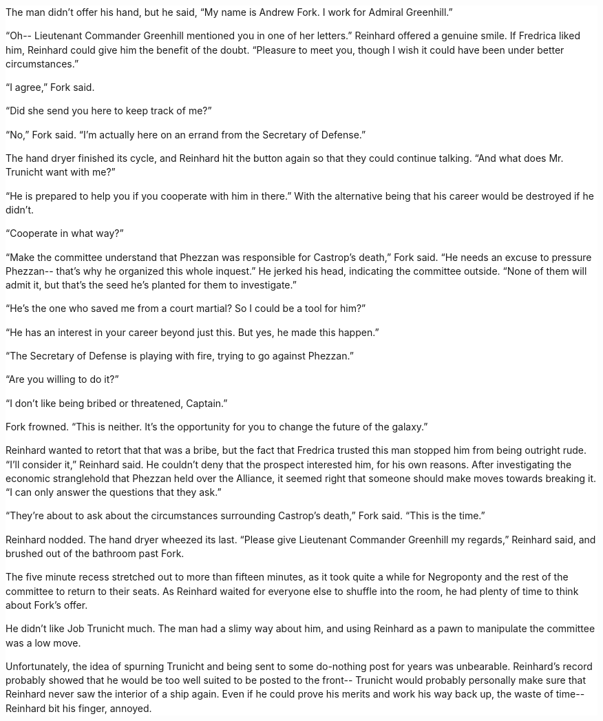 The man didn’t offer his hand, but he said, “My name is Andrew Fork\. I work for Admiral Greenhill\.”

“Oh\-\- Lieutenant Commander Greenhill mentioned you in one of her letters\.” Reinhard offered a genuine smile\. If Fredrica liked him, Reinhard could give him the benefit of the doubt\. “Pleasure to meet you, though I wish it could have been under better circumstances\.”

“I agree,” Fork said\.

“Did she send you here to keep track of me?”

“No,” Fork said\. “I’m actually here on an errand from the Secretary of Defense\.”

The hand dryer finished its cycle, and Reinhard hit the button again so that they could continue talking\. “And what does Mr\. Trunicht want with me?”

“He is prepared to help you if you cooperate with him in there\.” With the alternative being that his career would be destroyed if he didn’t\.

“Cooperate in what way?”

“Make the committee understand that Phezzan was responsible for Castrop’s death,” Fork said\. “He needs an excuse to pressure Phezzan\-\- that’s why he organized this whole inquest\.” He jerked his head, indicating the committee outside\. “None of them will admit it, but that’s the seed he’s planted for them to investigate\.” 

“He’s the one who saved me from a court martial? So I could be a tool for him?”

“He has an interest in your career beyond just this\. But yes, he made this happen\.”

“The Secretary of Defense is playing with fire, trying to go against Phezzan\.”

“Are you willing to do it?”

“I don’t like being bribed or threatened, Captain\.”

Fork frowned\. “This is neither\. It’s the opportunity for you to change the future of the galaxy\.”

Reinhard wanted to retort that that was a bribe, but the fact that Fredrica trusted this man stopped him from being outright rude\. “I’ll consider it,” Reinhard said\. He couldn’t deny that the prospect interested him, for his own reasons\. After investigating the economic stranglehold that Phezzan held over the Alliance, it seemed right that someone should make moves towards breaking it\. “I can only answer the questions that they ask\.”

“They’re about to ask about the circumstances surrounding Castrop’s death,” Fork said\. “This is the time\.”

Reinhard nodded\. The hand dryer wheezed its last\. “Please give Lieutenant Commander Greenhill my regards,” Reinhard said, and brushed out of the bathroom past Fork\.

The five minute recess stretched out to more than fifteen minutes, as it took quite a while for Negroponty and the rest of the committee to return to their seats\. As Reinhard waited for everyone else to shuffle into the room, he had plenty of time to think about Fork’s offer\.

He didn’t like Job Trunicht much\. The man had a slimy way about him, and using Reinhard as a pawn to manipulate the committee was a low move\. 

Unfortunately, the idea of spurning Trunicht and being sent to some do\-nothing post for years was unbearable\. Reinhard’s record probably showed that he would be too well suited to be posted to the front\-\- Trunicht would probably personally make sure that Reinhard never saw the interior of a ship again\. Even if he could prove his merits and work his way back up, the waste of time\-\- Reinhard bit his finger, annoyed\.
